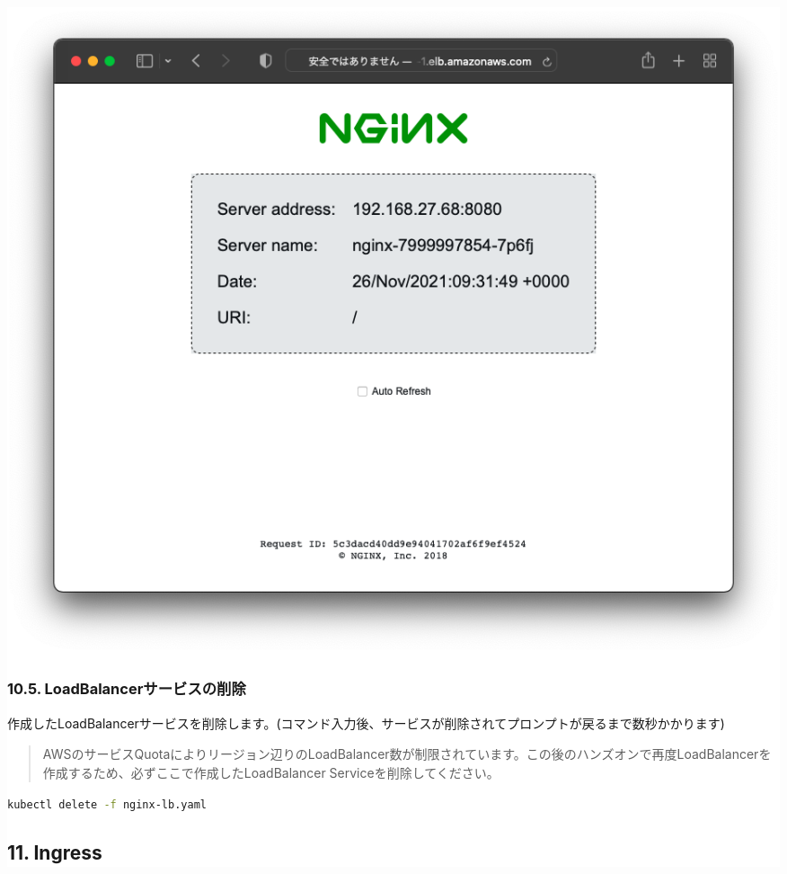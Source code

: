 ![image-20211126183210490](kubernetes-handson3.assets/image-20211126183210490.png)

### 10.5. LoadBalancerサービスの削除

作成したLoadBalancerサービスを削除します。(コマンド入力後、サービスが削除されてプロンプトが戻るまで数秒かかります)

> AWSのサービスQuotaによりリージョン辺りのLoadBalancer数が制限されています。この後のハンズオンで再度LoadBalancerを作成するため、必ずここで作成したLoadBalancer Serviceを削除してください。

```bash
kubectl delete -f nginx-lb.yaml
```



## 11. Ingress
